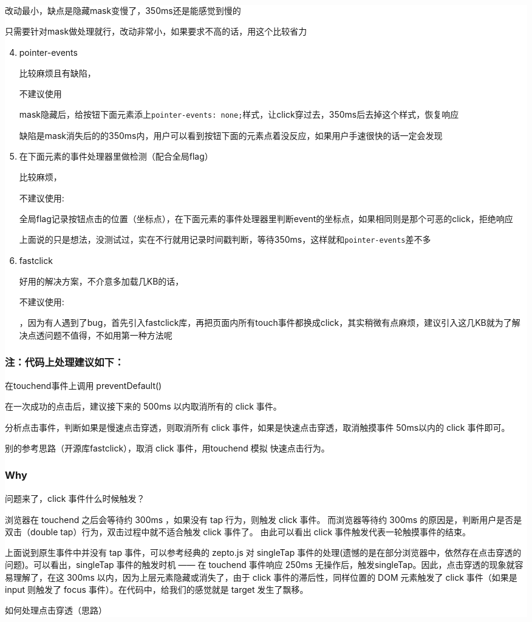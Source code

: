    改动最小，缺点是隐藏mask变慢了，350ms还是能感觉到慢的

   只需要针对mask做处理就行，改动非常小，如果要求不高的话，用这个比较省力

4. pointer-events

   比较麻烦且有缺陷，

   不建议使用

   

   mask隐藏后，给按钮下面元素添上`pointer-events: none;`样式，让click穿过去，350ms后去掉这个样式，恢复响应

   缺陷是mask消失后的的350ms内，用户可以看到按钮下面的元素点着没反应，如果用户手速很快的话一定会发现

5. 在下面元素的事件处理器里做检测（配合全局flag）

   比较麻烦，

   不建议使用:

   

   全局flag记录按钮点击的位置（坐标点），在下面元素的事件处理器里判断event的坐标点，如果相同则是那个可恶的click，拒绝响应

   上面说的只是想法，没测试过，实在不行就用记录时间戳判断，等待350ms，这样就和`pointer-events`差不多

6. fastclick

   好用的解决方案，不介意多加载几KB的话，

   不建议使用:

   ，因为有人遇到了bug，首先引入fastclick库，再把页面内所有touch事件都换成click，其实稍微有点麻烦，建议引入这几KB就为了解决点透问题不值得，不如用第一种方法呢



### 注：代码上处理建议如下：

在touchend事件上调用 preventDefault()



在一次成功的点击后，建议接下来的 500ms 以内取消所有的 click 事件。



分析点击事件，判断如果是慢速点击穿透，则取消所有 click 事件，如果是快速点击穿透，取消触摸事件 50ms以内的 click 事件即可。

别的参考思路（开源库fastclick），取消 click 事件，用touchend 模拟 快速点击行为。



### Why

问题来了，click 事件什么时候触发？

浏览器在 touchend 之后会等待约 300ms ，如果没有 tap 行为，则触发 click 事件。 而浏览器等待约 300ms 的原因是，判断用户是否是双击（double tap）行为，双击过程中就不适合触发 click 事件了。 由此可以看出 click 事件触发代表一轮触摸事件的结束。

上面说到原生事件中并没有 tap 事件，可以参考经典的 zepto.js 对 singleTap 事件的处理(遗憾的是在部分浏览器中，依然存在点击穿透的问题)。可以看出，singleTap 事件的触发时机 —— 在 touchend 事件响应 250ms 无操作后，触发singleTap。因此，点击穿透的现象就容易理解了，在这 300ms 以内，因为上层元素隐藏或消失了，由于 click 事件的滞后性，同样位置的 DOM 元素触发了 click 事件（如果是 input 则触发了 focus 事件）。在代码中，给我们的感觉就是 target 发生了飘移。

如何处理点击穿透（思路）

